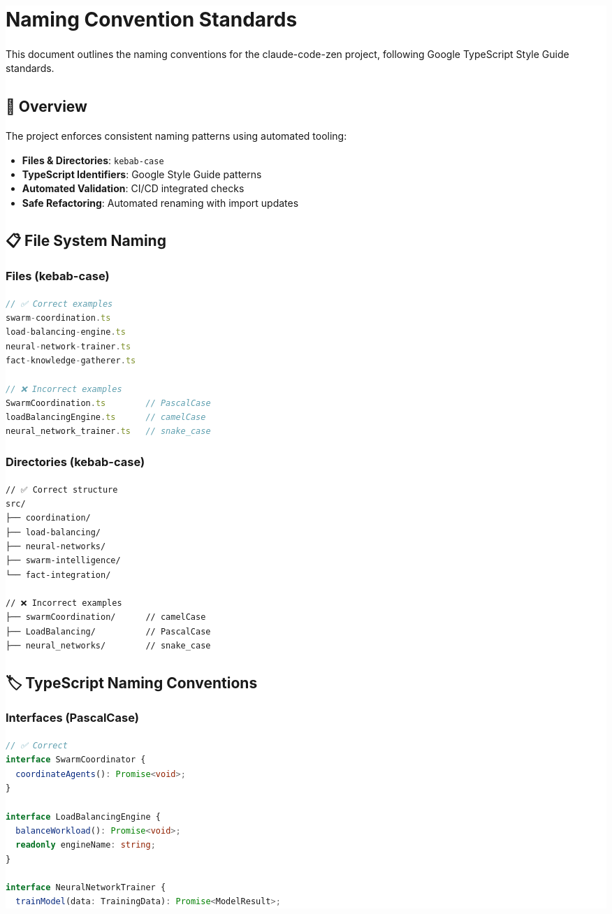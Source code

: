 # Naming Convention Standards

This document outlines the naming conventions for the claude-code-zen project, following Google TypeScript Style Guide standards.

## 🎯 Overview

The project enforces consistent naming patterns using automated tooling:
- **Files & Directories**: `kebab-case`
- **TypeScript Identifiers**: Google Style Guide patterns
- **Automated Validation**: CI/CD integrated checks
- **Safe Refactoring**: Automated renaming with import updates

## 📋 File System Naming

### Files (kebab-case)
```typescript
// ✅ Correct examples
swarm-coordination.ts
load-balancing-engine.ts
neural-network-trainer.ts
fact-knowledge-gatherer.ts

// ❌ Incorrect examples  
SwarmCoordination.ts        // PascalCase
loadBalancingEngine.ts      // camelCase
neural_network_trainer.ts   // snake_case
```

### Directories (kebab-case)
```
// ✅ Correct structure
src/
├── coordination/
├── load-balancing/
├── neural-networks/
├── swarm-intelligence/
└── fact-integration/

// ❌ Incorrect examples
├── swarmCoordination/      // camelCase
├── LoadBalancing/          // PascalCase
├── neural_networks/        // snake_case
```

## 🏷️ TypeScript Naming Conventions

### Interfaces (PascalCase)
```typescript
// ✅ Correct
interface SwarmCoordinator {
  coordinateAgents(): Promise<void>;
}

interface LoadBalancingEngine {
  balanceWorkload(): Promise<void>;
  readonly engineName: string;
}

interface NeuralNetworkTrainer {
  trainModel(data: TrainingData): Promise<ModelResult>;
```